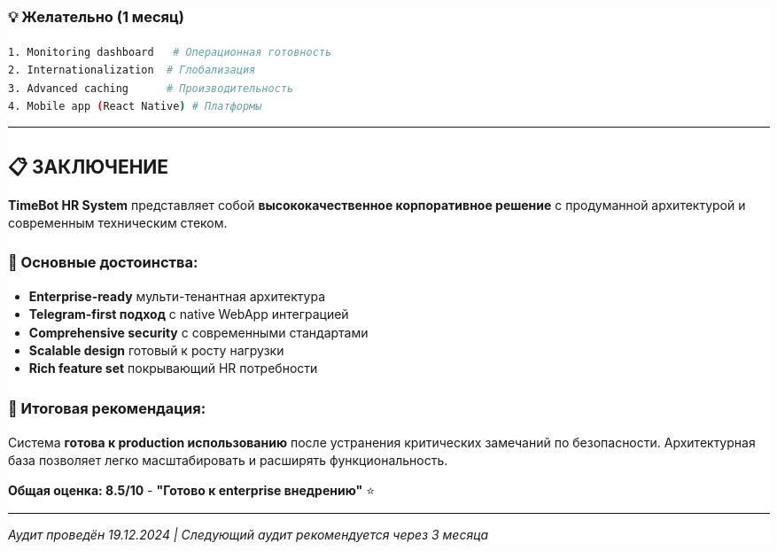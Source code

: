 ### 💡 Желательно (1 месяц)
```bash
1. Monitoring dashboard   # Операционная готовность
2. Internationalization  # Глобализация
3. Advanced caching      # Производительность
4. Mobile app (React Native) # Платформы
```

---

## 📋 ЗАКЛЮЧЕНИЕ

**TimeBot HR System** представляет собой **высококачественное корпоративное решение** с продуманной архитектурой и современным техническим стеком. 

### 🌟 Основные достоинства:
- **Enterprise-ready** мульти-тенантная архитектура
- **Telegram-first подход** с native WebApp интеграцией  
- **Comprehensive security** с современными стандартами
- **Scalable design** готовый к росту нагрузки
- **Rich feature set** покрывающий HR потребности

### 🎯 Итоговая рекомендация:
Система **готова к production использованию** после устранения критических замечаний по безопасности. Архитектурная база позволяет легко масштабировать и расширять функциональность.

**Общая оценка: 8.5/10** - **"Готово к enterprise внедрению"** ⭐

---

*Аудит проведён 19.12.2024 | Следующий аудит рекомендуется через 3 месяца* 